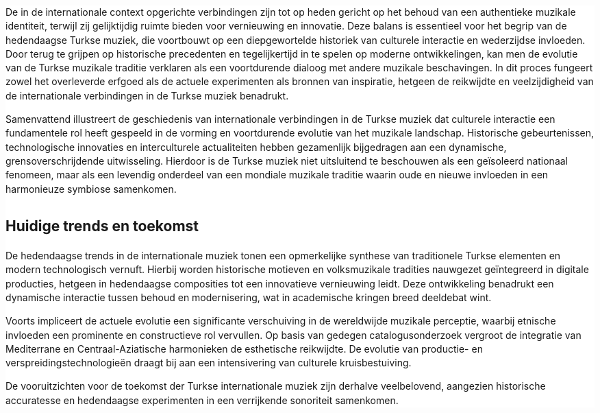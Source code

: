 De in de internationale context opgerichte verbindingen zijn tot op heden gericht op het behoud van
een authentieke muzikale identiteit, terwijl zij gelijktijdig ruimte bieden voor vernieuwing en
innovatie. Deze balans is essentieel voor het begrip van de hedendaagse Turkse muziek, die
voortbouwt op een diepgewortelde historiek van culturele interactie en wederzijdse invloeden. Door
terug te grijpen op historische precedenten en tegelijkertijd in te spelen op moderne
ontwikkelingen, kan men de evolutie van de Turkse muzikale traditie verklaren als een voortdurende
dialoog met andere muzikale beschavingen. In dit proces fungeert zowel het overleverde erfgoed als
de actuele experimenten als bronnen van inspiratie, hetgeen de reikwijdte en veelzijdigheid van de
internationale verbindingen in de Turkse muziek benadrukt.

Samenvattend illustreert de geschiedenis van internationale verbindingen in de Turkse muziek dat
culturele interactie een fundamentele rol heeft gespeeld in de vorming en voortdurende evolutie van
het muzikale landschap. Historische gebeurtenissen, technologische innovaties en interculturele
actualiteiten hebben gezamenlijk bijgedragen aan een dynamische, grensoverschrijdende uitwisseling.
Hierdoor is de Turkse muziek niet uitsluitend te beschouwen als een geïsoleerd nationaal fenomeen,
maar als een levendig onderdeel van een mondiale muzikale traditie waarin oude en nieuwe invloeden
in een harmonieuze symbiose samenkomen.

## Huidige trends en toekomst

De hedendaagse trends in de internationale muziek tonen een opmerkelijke synthese van traditionele
Turkse elementen en modern technologisch vernuft. Hierbij worden historische motieven en
volksmuzikale tradities nauwgezet geïntegreerd in digitale producties, hetgeen in hedendaagse
composities tot een innovatieve vernieuwing leidt. Deze ontwikkeling benadrukt een dynamische
interactie tussen behoud en modernisering, wat in academische kringen breed deeldebat wint.

Voorts impliceert de actuele evolutie een significante verschuiving in de wereldwijde muzikale
perceptie, waarbij etnische invloeden een prominente en constructieve rol vervullen. Op basis van
gedegen catalogusonderzoek vergroot de integratie van Mediterrane en Centraal-Aziatische harmonieken
de esthetische reikwijdte. De evolutie van productie- en verspreidingstechnologieën draagt bij aan
een intensivering van culturele kruisbestuiving.

De vooruitzichten voor de toekomst der Turkse internationale muziek zijn derhalve veelbelovend,
aangezien historische accuratesse en hedendaagse experimenten in een verrijkende sonoriteit
samenkomen.
